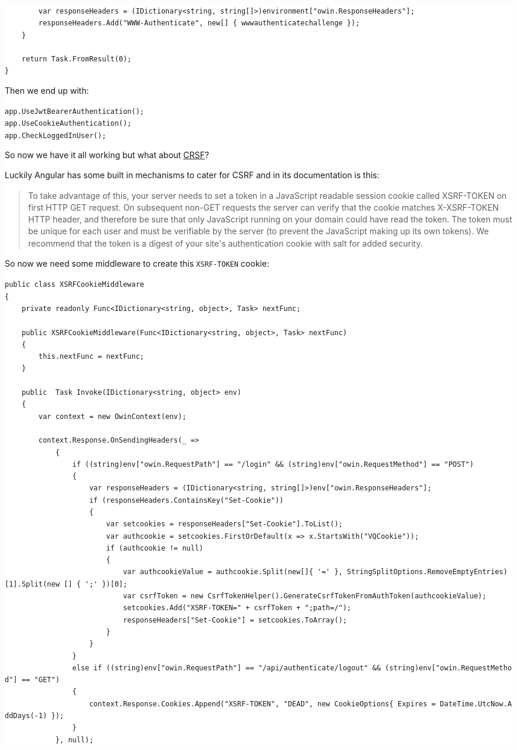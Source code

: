             var responseHeaders = (IDictionary<string, string[]>)environment["owin.ResponseHeaders"];
            responseHeaders.Add("WWW-Authenticate", new[] { wwwauthenticatechallenge });
        }

        return Task.FromResult(0);
    }


Then we end up with:

    app.UseJwtBearerAuthentication(); 
    app.UseCookieAuthentication();
    app.CheckLoggedInUser();

So now we have it all working but what about [CRSF][5]?

Luckily Angular has some built in mechanisms to cater for CSRF and in its documentation is this:


>To take advantage of this, your server needs to set a token in a JavaScript readable session cookie called XSRF-TOKEN on first HTTP GET request. On subsequent non-GET requests the server 
>can verify that the cookie matches X-XSRF-TOKEN HTTP header, and therefore be sure that only JavaScript running on your domain could have read the token. The token must be unique for each 
>user and must be verifiable by the server (to prevent the JavaScript making up its own tokens). We recommend that the token is a digest of your site's authentication cookie with salt for 
>added security.


So now we need some middleware to create this `XSRF-TOKEN` cookie:

    public class XSRFCookieMiddleware
    {
        private readonly Func<IDictionary<string, object>, Task> nextFunc;

        public XSRFCookieMiddleware(Func<IDictionary<string, object>, Task> nextFunc)
        {
            this.nextFunc = nextFunc;
        }

        public  Task Invoke(IDictionary<string, object> env)
        {
            var context = new OwinContext(env);

            context.Response.OnSendingHeaders(_ =>
                {
                    if ((string)env["owin.RequestPath"] == "/login" && (string)env["owin.RequestMethod"] == "POST")
                    {
                        var responseHeaders = (IDictionary<string, string[]>)env["owin.ResponseHeaders"];
                        if (responseHeaders.ContainsKey("Set-Cookie"))
                        {
                            var setcookies = responseHeaders["Set-Cookie"].ToList();
                            var authcookie = setcookies.FirstOrDefault(x => x.StartsWith("VQCookie"));
                            if (authcookie != null)
                            {
                                var authcookieValue = authcookie.Split(new[]{ '=' }, StringSplitOptions.RemoveEmptyEntries)[1].Split(new [] { ';' })[0];
                                var csrfToken = new CsrfTokenHelper().GenerateCsrfTokenFromAuthToken(authcookieValue);
                                setcookies.Add("XSRF-TOKEN=" + csrfToken + ";path=/");
                                responseHeaders["Set-Cookie"] = setcookies.ToArray();
                            }
                        }
                    }
                    else if ((string)env["owin.RequestPath"] == "/api/authenticate/logout" && (string)env["owin.RequestMethod"] == "GET")
                    {
                        context.Response.Cookies.Append("XSRF-TOKEN", "DEAD", new CookieOptions{ Expires = DateTime.UtcNow.AddDays(-1) });
                    }
                }, null);


  [1]: http://nancyfx.org 
  [2]: https://www.nuget.org/packages/Owin.Security.AesDataProtectorProvider
  [3]: https://www.nuget.org/packages/Nancy.MSOwinSecurity/
  [4]: https://github.com/jchannon/Owin.StatelessAuth/
  [5]: http://en.wikipedia.org/wiki/Cross-site_request_forgery
  [6]: https://www.nuget.org/packages/Microsoft.Owin.Testing/
  [7]: http://www.nuget.org/packages/OwinHttpMessageHandler/
  [8]: http://twitter.com/randompunter
  [9]: https://twitter.com/PinpointTownes
  [10]: http://stackoverflow.com/questions/15574486/angular-against-asp-net-webapi-implement-csrf-on-the-server